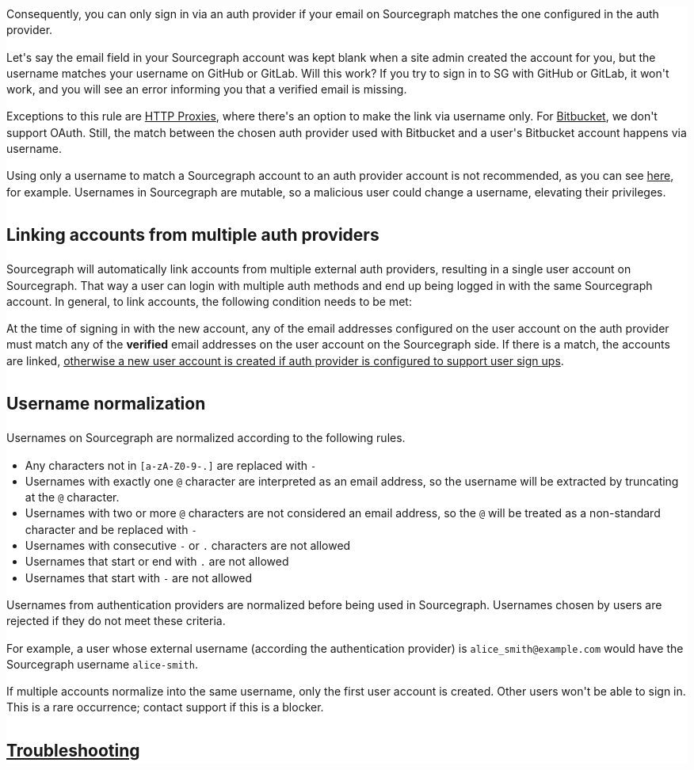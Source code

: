 Consequently, you can only sign in via an auth provider if your email on Sourcegraph matches the one configured in the auth provider.

Let's say the email field in your Sourcegraph account was kept blank when a site admin created the account for you, but the username matches your username on GitHub or GitLab. Will this work? If you try to sign in to SG with GitHub or GitLab, it won't work, and you will see an error informing you that a verified email is missing.

Exceptions to this rule are [HTTP Proxies](#http-authentication-proxies), where there's an option to make the link via username only.
For [Bitbucket](../config/authorization_and_authentication.md#bitbucket-server-bitbucket-data-center-authorization), we don't support OAuth. Still, the match between the chosen auth provider used with Bitbucket and a user's Bitbucket account happens via username.

Using only a username to match a Sourcegraph account to an auth provider account is not recommended, as you can see [here](../repo/permissions.md#username), for example.
Usernames in Sourcegraph are mutable, so a malicious user could change a username, elevating their privileges.

## Linking accounts from multiple auth providers
Sourcegraph will automatically link accounts from multiple external auth providers, resulting in a single user account on Sourcegraph. That way a user can login with multiple auth methods and end up being logged in with the same Sourcegraph account. In general, to link accounts, the following condition needs to be met:

At the time of signing in with the new account, any of the email addresses configured on the user account on the auth provider must match any of the **verified** email addresses on the user account on the Sourcegraph side. If there is a match, the accounts are linked, [otherwise a new user account is created if auth provider is configured to support user sign ups](#how-to-control-user-sign-up).

## Username normalization

Usernames on Sourcegraph are normalized according to the following rules.

- Any characters not in `[a-zA-Z0-9-.]` are replaced with `-`
- Usernames with exactly one `@` character are interpreted as an email address, so the username will be extracted by truncating at the `@` character.
- Usernames with two or more `@` characters are not considered an email address, so the `@` will be treated as a non-standard character and be replaced with `-`
- Usernames with consecutive `-` or `.` characters are not allowed
- Usernames that start or end with `.` are not allowed
- Usernames that start with `-` are not allowed

Usernames from authentication providers are normalized before being used in Sourcegraph. Usernames chosen by users are rejected if they do not meet these criteria.

For example, a user whose external username (according the authentication provider) is `alice_smith@example.com` would have the Sourcegraph username `alice-smith`.

If multiple accounts normalize into the same username, only the first user account is created. Other users won't be able to sign in. This is a rare occurrence; contact support if this is a blocker.

## [Troubleshooting](troubleshooting.md)
